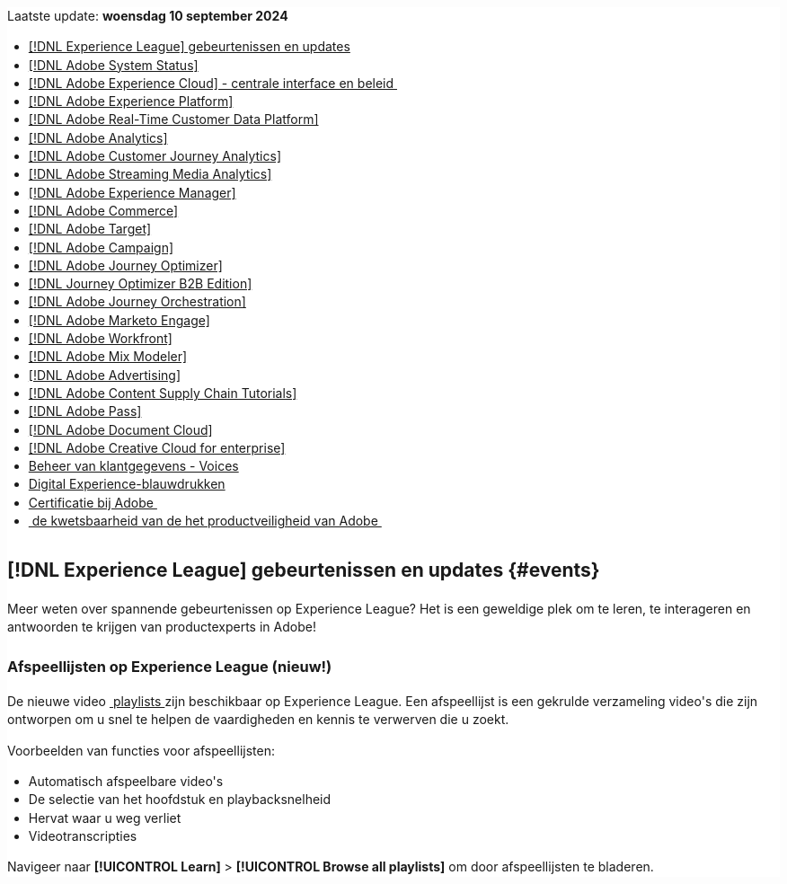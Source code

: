 Laatste update: **woensdag 10 september 2024**

* [[!DNL Experience League]  gebeurtenissen en updates &#x200B;](#events)
* [[!DNL Adobe System Status]](#status)
* [[!DNL Adobe Experience Cloud]  - centrale interface en beleid &#x200B;](#ecloud)
* [[!DNL Adobe Experience Platform]](#platform)
* [[!DNL Adobe Real-Time Customer Data Platform]](#rtcdp)
* [[!DNL Adobe Analytics]](#analytics)
* [[!DNL Adobe Customer Journey Analytics]](#cja)
* [[!DNL Adobe Streaming Media Analytics]](#sma)
* [[!DNL Adobe Experience Manager]](#aem)
* [[!DNL Adobe Commerce]](#commerce)
* [[!DNL Adobe Target]](#target)
* [[!DNL Adobe Campaign]](#ac)
* [[!DNL Adobe Journey Optimizer]](#journey-opt)
* [[!DNL Journey Optimizer B2B Edition]](#ajo-b2b)
* [[!DNL Adobe Journey Orchestration]](#journey-orch)
* [[!DNL Adobe Marketo Engage]](#marketo)
* [[!DNL Adobe Workfront]](#workfront)
* [[!DNL Adobe Mix Modeler]](#mix-modeler)
* [[!DNL Adobe Advertising]](#advertising)
* [[!DNL Adobe Content Supply Chain Tutorials]](#content-supply-chain)
* [[!DNL Adobe Pass]](#pass)
* [[!DNL Adobe Document Cloud]](#doc-cloud)
* [[!DNL Adobe Creative Cloud for enterprise]](#creative-cloud)
* [Beheer van klantgegevens - Voices](#voices)
* [Digital Experience-blauwdrukken](#blueprints)
* [&#x200B; Certificatie bij Adobe &#x200B;](https://experienceleague.adobe.com/en/docs/certification/program/overview)
* [&#x200B; de kwetsbaarheid van de het productveiligheid van Adobe &#x200B;](https://helpx.adobe.com/nl/security.html)

## [!DNL Experience League] gebeurtenissen en updates {#events}

Meer weten over spannende gebeurtenissen op Experience League? Het is een geweldige plek om te leren, te interageren en antwoorden te krijgen van productexperts in Adobe!

### Afspeellijsten op Experience League (nieuw!)

De nieuwe video [&#x200B; playlists &#x200B;](https://experienceleague.adobe.com/nl/playlists) zijn beschikbaar op Experience League. Een afspeellijst is een gekrulde verzameling video&#39;s die zijn ontworpen om u snel te helpen de vaardigheden en kennis te verwerven die u zoekt.

Voorbeelden van functies voor afspeellijsten:

* Automatisch afspeelbare video&#39;s
* De selectie van het hoofdstuk en playbacksnelheid
* Hervat waar u weg verliet
* Videotranscripties

Navigeer naar **[!UICONTROL Learn]** > **[!UICONTROL Browse all playlists]** om door afspeellijsten te bladeren.
